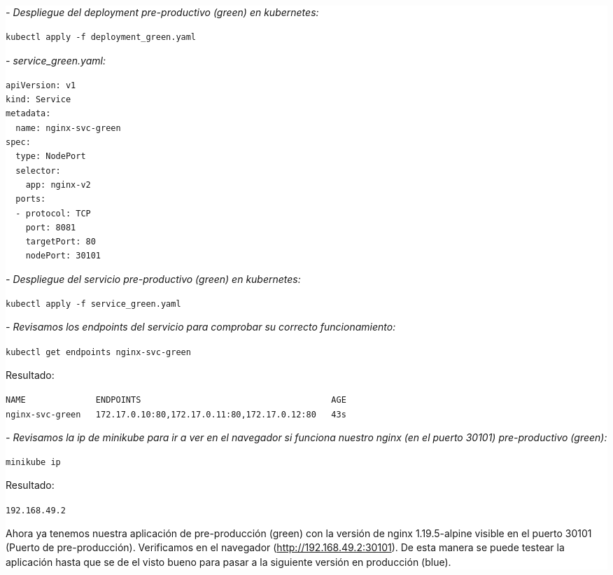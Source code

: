 _- Despliegue del deployment pre-productivo (green) en kubernetes:_

```
kubectl apply -f deployment_green.yaml
```

_- service_green.yaml:_

```
apiVersion: v1
kind: Service
metadata:
  name: nginx-svc-green
spec:
  type: NodePort
  selector:
    app: nginx-v2
  ports:
  - protocol: TCP
    port: 8081
    targetPort: 80
    nodePort: 30101
```

_- Despliegue del servicio pre-productivo (green) en kubernetes:_

```
kubectl apply -f service_green.yaml 
```

_- Revisamos los endpoints del servicio para comprobar su correcto funcionamiento:_

```
kubectl get endpoints nginx-svc-green
```

Resultado:

```
NAME              ENDPOINTS                                      AGE
nginx-svc-green   172.17.0.10:80,172.17.0.11:80,172.17.0.12:80   43s
```

_- Revisamos la ip de minikube para ir a ver en el navegador si funciona nuestro nginx (en el puerto 30101) pre-productivo (green):_

```
minikube ip
```

Resultado:

```
192.168.49.2
```

Ahora ya tenemos nuestra aplicación de pre-producción (green) con la versión de nginx 1.19.5-alpine visible en el puerto 30101 (Puerto de pre-producción). Verificamos en el navegador (http://192.168.49.2:30101).
De esta manera se puede testear la aplicación hasta que se de el visto bueno para pasar a la siguiente versión en producción (blue).
